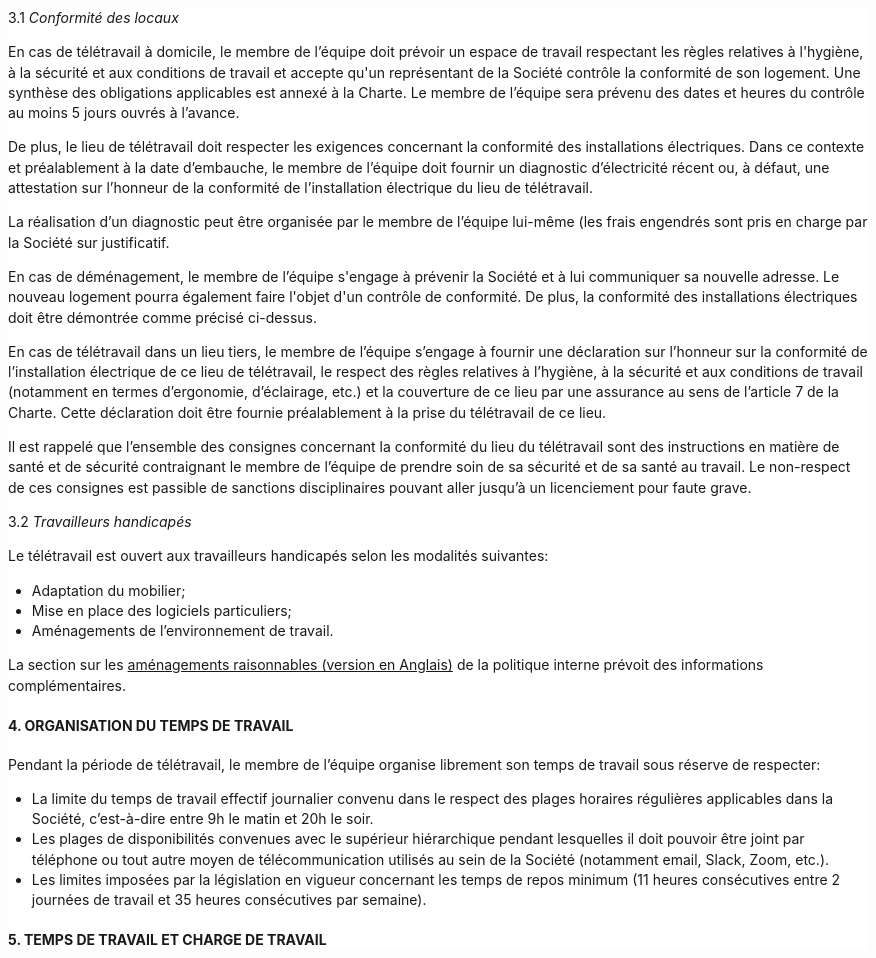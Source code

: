 3.1 *Conformité des locaux*

En cas de télétravail à domicile, le membre de l’équipe doit prévoir un espace de travail respectant les règles relatives à l'hygiène, à la sécurité et aux conditions de travail et accepte qu'un représentant de la Société contrôle la conformité de son logement.
Une synthèse des obligations applicables est annexé à la Charte.
Le membre de l’équipe sera prévenu des dates et heures du contrôle au moins 5 jours ouvrés à l’avance.

De plus, le lieu de télétravail doit respecter les exigences concernant la conformité des installations électriques. Dans ce contexte et préalablement à la date d’embauche, le membre de l’équipe doit fournir un diagnostic d’électricité récent ou, à défaut, une attestation sur l’honneur de la conformité de l’installation électrique du lieu de télétravail.

La réalisation d’un diagnostic peut être organisée par le membre de l’équipe lui-même (les frais engendrés sont pris en charge par la Société sur justificatif.

En cas de déménagement, le membre de l’équipe s'engage à prévenir la Société et à lui communiquer sa nouvelle adresse. Le nouveau logement pourra également faire l'objet d'un contrôle de conformité. De plus, la conformité des installations électriques doit être démontrée comme précisé ci-dessus.

En cas de télétravail dans un lieu tiers, le membre de l’équipe s’engage à fournir une déclaration sur l’honneur sur la conformité de l’installation électrique de ce lieu de télétravail, le respect des règles relatives à l’hygiène, à la sécurité et aux conditions de travail (notamment en termes d’ergonomie, d’éclairage, etc.) et la couverture de ce lieu par une assurance au sens de l’article 7 de la Charte. Cette déclaration doit être fournie préalablement à la prise du télétravail de ce lieu.

Il est rappelé que l’ensemble des consignes concernant la conformité du lieu du télétravail sont des instructions en matière de santé et de sécurité contraignant le membre de l’équipe de prendre soin de sa sécurité et de sa santé au travail. Le non-respect de ces consignes est passible de sanctions disciplinaires pouvant aller jusqu’à un licenciement pour faute grave.

3.2 *Travailleurs handicapés*

Le télétravail est ouvert aux travailleurs handicapés selon les modalités suivantes:

- Adaptation du mobilier;
- Mise en place des logiciels particuliers;
- Aménagements de l’environnement de travail.

La section sur les [aménagements raisonnables (version en Anglais)](/handbook/people-policies/inc-usa/#reasonable-accommodation) de la politique interne prévoit des informations complémentaires.

#### 4. ORGANISATION DU TEMPS DE TRAVAIL

Pendant la période de télétravail, le membre de l’équipe organise librement son temps de travail sous réserve de respecter:

- La limite du temps de travail effectif journalier convenu dans le respect des plages horaires régulières applicables dans la Société, c’est-à-dire entre 9h le matin et 20h le soir.
- Les plages de disponibilités convenues avec le supérieur hiérarchique pendant lesquelles il doit pouvoir être joint par téléphone ou tout autre moyen de télécommunication utilisés au sein de la Société (notamment email, Slack, Zoom, etc.).
- Les limites imposées par la législation en vigueur concernant les temps de repos minimum (11 heures consécutives entre 2 journées de travail et 35 heures consécutives par semaine).

#### 5. TEMPS DE TRAVAIL ET CHARGE DE TRAVAIL
